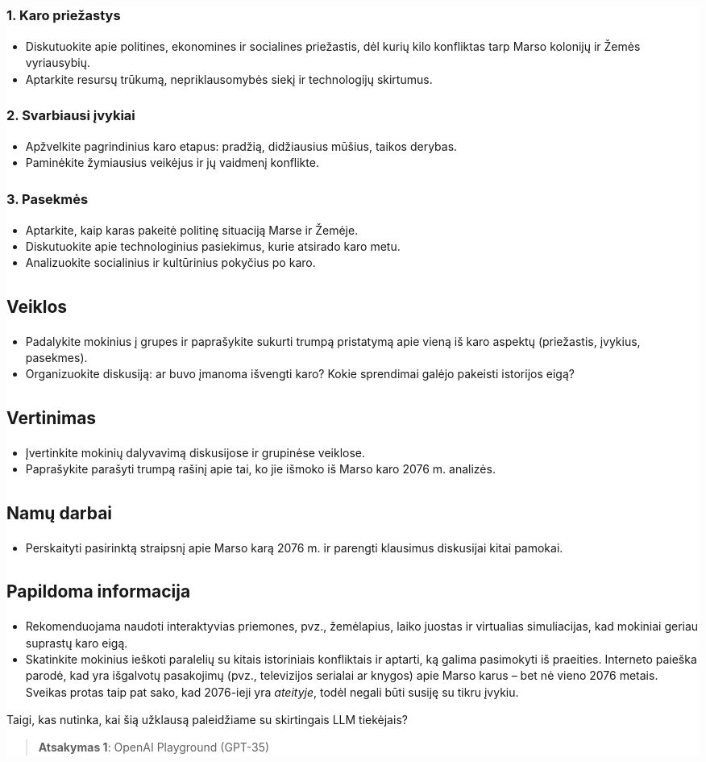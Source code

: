 ### 1. Karo priežastys

- Diskutuokite apie politines, ekonomines ir socialines priežastis, dėl kurių kilo konfliktas tarp Marso kolonijų ir Žemės vyriausybių.
- Aptarkite resursų trūkumą, nepriklausomybės siekį ir technologijų skirtumus.

### 2. Svarbiausi įvykiai

- Apžvelkite pagrindinius karo etapus: pradžią, didžiausius mūšius, taikos derybas.
- Paminėkite žymiausius veikėjus ir jų vaidmenį konflikte.

### 3. Pasekmės

- Aptarkite, kaip karas pakeitė politinę situaciją Marse ir Žemėje.
- Diskutuokite apie technologinius pasiekimus, kurie atsirado karo metu.
- Analizuokite socialinius ir kultūrinius pokyčius po karo.

## Veiklos

- Padalykite mokinius į grupes ir paprašykite sukurti trumpą pristatymą apie vieną iš karo aspektų (priežastis, įvykius, pasekmes).
- Organizuokite diskusiją: ar buvo įmanoma išvengti karo? Kokie sprendimai galėjo pakeisti istorijos eigą?

## Vertinimas

- Įvertinkite mokinių dalyvavimą diskusijose ir grupinėse veiklose.
- Paprašykite parašyti trumpą rašinį apie tai, ko jie išmoko iš Marso karo 2076 m. analizės.

## Namų darbai

- Perskaityti pasirinktą straipsnį apie Marso karą 2076 m. ir parengti klausimus diskusijai kitai pamokai.

## Papildoma informacija

- Rekomenduojama naudoti interaktyvias priemones, pvz., žemėlapius, laiko juostas ir virtualias simuliacijas, kad mokiniai geriau suprastų karo eigą.
- Skatinkite mokinius ieškoti paralelių su kitais istoriniais konfliktais ir aptarti, ką galima pasimokyti iš praeities.
Interneto paieška parodė, kad yra išgalvotų pasakojimų (pvz., televizijos serialai ar knygos) apie Marso karus – bet nė vieno 2076 metais. Sveikas protas taip pat sako, kad 2076-ieji yra _ateityje_, todėl negali būti susiję su tikru įvykiu.

Taigi, kas nutinka, kai šią užklausą paleidžiame su skirtingais LLM tiekėjais?

> **Atsakymas 1**: OpenAI Playground (GPT-35)
